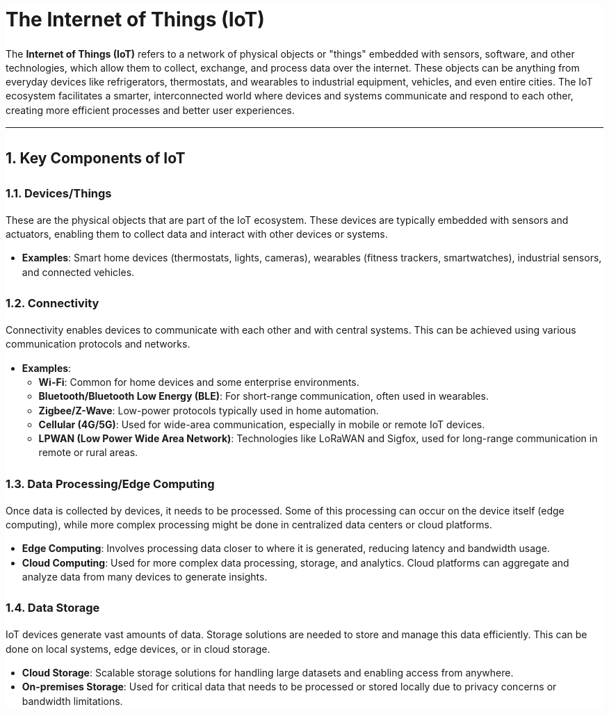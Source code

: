 # **The Internet of Things (IoT)**

The **Internet of Things (IoT)** refers to a network of physical objects or "things" embedded with sensors, software, and other technologies, which allow them to collect, exchange, and process data over the internet. These objects can be anything from everyday devices like refrigerators, thermostats, and wearables to industrial equipment, vehicles, and even entire cities. The IoT ecosystem facilitates a smarter, interconnected world where devices and systems communicate and respond to each other, creating more efficient processes and better user experiences.

---

## **1. Key Components of IoT**

### **1.1. Devices/Things**
These are the physical objects that are part of the IoT ecosystem. These devices are typically embedded with sensors and actuators, enabling them to collect data and interact with other devices or systems.
- **Examples**: Smart home devices (thermostats, lights, cameras), wearables (fitness trackers, smartwatches), industrial sensors, and connected vehicles.

### **1.2. Connectivity**
Connectivity enables devices to communicate with each other and with central systems. This can be achieved using various communication protocols and networks.
- **Examples**:
  - **Wi-Fi**: Common for home devices and some enterprise environments.
  - **Bluetooth/Bluetooth Low Energy (BLE)**: For short-range communication, often used in wearables.
  - **Zigbee/Z-Wave**: Low-power protocols typically used in home automation.
  - **Cellular (4G/5G)**: Used for wide-area communication, especially in mobile or remote IoT devices.
  - **LPWAN (Low Power Wide Area Network)**: Technologies like LoRaWAN and Sigfox, used for long-range communication in remote or rural areas.

### **1.3. Data Processing/Edge Computing**
Once data is collected by devices, it needs to be processed. Some of this processing can occur on the device itself (edge computing), while more complex processing might be done in centralized data centers or cloud platforms.
- **Edge Computing**: Involves processing data closer to where it is generated, reducing latency and bandwidth usage.
- **Cloud Computing**: Used for more complex data processing, storage, and analytics. Cloud platforms can aggregate and analyze data from many devices to generate insights.

### **1.4. Data Storage**
IoT devices generate vast amounts of data. Storage solutions are needed to store and manage this data efficiently. This can be done on local systems, edge devices, or in cloud storage.
- **Cloud Storage**: Scalable storage solutions for handling large datasets and enabling access from anywhere.
- **On-premises Storage**: Used for critical data that needs to be processed or stored locally due to privacy concerns or bandwidth limitations.
